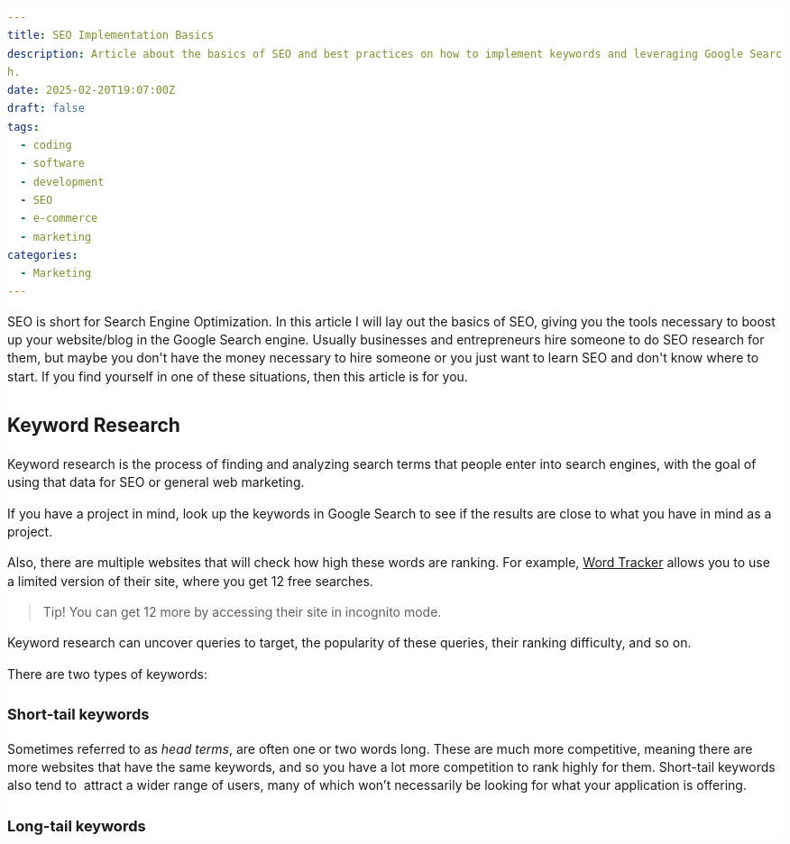 ```yaml
---
title: SEO Implementation Basics
description: Article about the basics of SEO and best practices on how to implement keywords and leveraging Google Search.
date: 2025-02-20T19:07:00Z
draft: false
tags:
  - coding
  - software
  - development
  - SEO
  - e-commerce
  - marketing
categories:
  - Marketing
---
```


SEO is short for Search Engine Optimization. In this article I will lay out the basics of SEO, giving you the tools necessary to boost up your website/blog in the Google Search engine. Usually businesses and entrepreneurs hire someone to do SEO research for them, but maybe you don't have the money necessary to hire someone or you just want to learn SEO and don't know where to start. If you find yourself in one of these situations, then this article is for you.
## Keyword Research

Keyword research is the process of finding and analyzing search terms that people enter into search engines, with the goal of using that data for SEO or general web
marketing.

If you have a project in mind, look up the keywords in Google Search to see if the results are close to what you have in mind as a project.

Also, there are multiple websites that will check how high these words are ranking. For example, [Word Tracker](https://wordtracker.com) allows you to use a limited version of their site, where you get 12 free searches. 

> Tip!
> You can get 12 more by accessing their site in incognito mode.  

Keyword research can uncover queries to target, the popularity of these queries, their ranking difficulty, and so on.

There are two types of keywords:
### Short-tail keywords 

Sometimes referred to as *head terms*, are often one or two words long. These are much more competitive, meaning there are more websites that have the same keywords, and so you have a lot more competition to rank highly for them. Short-tail keywords also tend to  attract a wider range of users, many of which won’t necessarily be looking for what your application is offering.
### Long-tail keywords 
